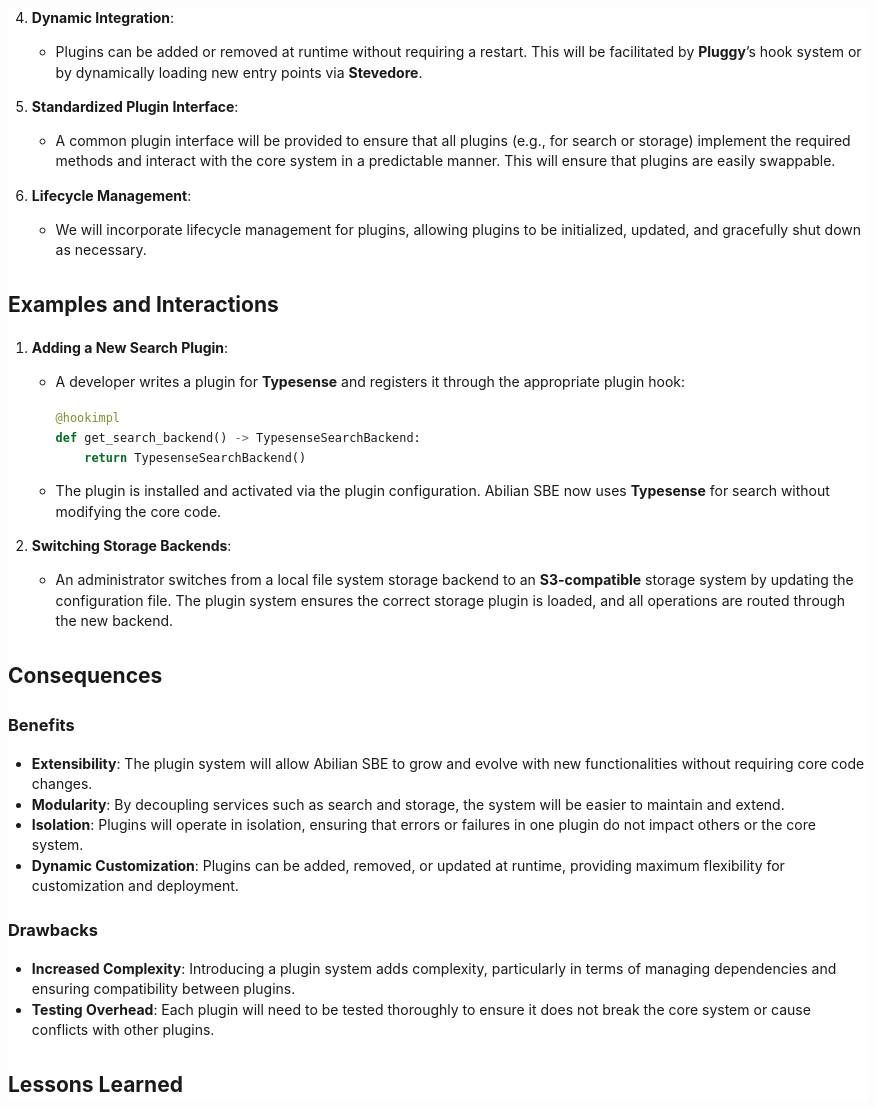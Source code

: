 4. **Dynamic Integration**:
   - Plugins can be added or removed at runtime without requiring a restart. This will be facilitated by **Pluggy**’s hook system or by dynamically loading new entry points via **Stevedore**.

5. **Standardized Plugin Interface**:
   - A common plugin interface will be provided to ensure that all plugins (e.g., for search or storage) implement the required methods and interact with the core system in a predictable manner. This will ensure that plugins are easily swappable.

6. **Lifecycle Management**:
   - We will incorporate lifecycle management for plugins, allowing plugins to be initialized, updated, and gracefully shut down as necessary.

## Examples and Interactions

1. **Adding a New Search Plugin**:
   - A developer writes a plugin for **Typesense** and registers it through the appropriate plugin hook:
     ```python
     @hookimpl
     def get_search_backend() -> TypesenseSearchBackend:
         return TypesenseSearchBackend()
     ```
   - The plugin is installed and activated via the plugin configuration. Abilian SBE now uses **Typesense** for search without modifying the core code.

2. **Switching Storage Backends**:
   - An administrator switches from a local file system storage backend to an **S3-compatible** storage system by updating the configuration file. The plugin system ensures the correct storage plugin is loaded, and all operations are routed through the new backend.

## Consequences

### Benefits

- **Extensibility**: The plugin system will allow Abilian SBE to grow and evolve with new functionalities without requiring core code changes.
- **Modularity**: By decoupling services such as search and storage, the system will be easier to maintain and extend.
- **Isolation**: Plugins will operate in isolation, ensuring that errors or failures in one plugin do not impact others or the core system.
- **Dynamic Customization**: Plugins can be added, removed, or updated at runtime, providing maximum flexibility for customization and deployment.

### Drawbacks

- **Increased Complexity**: Introducing a plugin system adds complexity, particularly in terms of managing dependencies and ensuring compatibility between plugins.
- **Testing Overhead**: Each plugin will need to be tested thoroughly to ensure it does not break the core system or cause conflicts with other plugins.

## Lessons Learned
